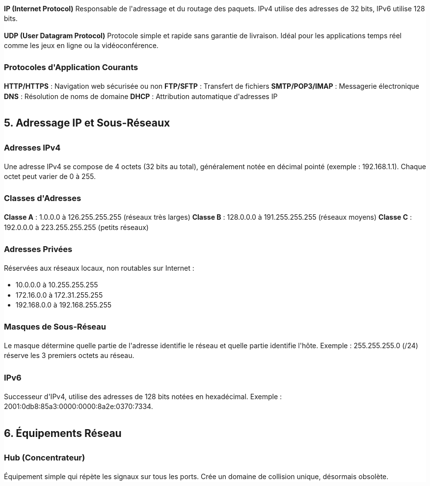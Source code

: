 **IP (Internet Protocol)**
Responsable de l'adressage et du routage des paquets. IPv4 utilise des adresses de 32 bits, IPv6 utilise 128 bits.

**UDP (User Datagram Protocol)**
Protocole simple et rapide sans garantie de livraison. Idéal pour les applications temps réel comme les jeux en ligne ou la vidéoconférence.

### Protocoles d'Application Courants

**HTTP/HTTPS** : Navigation web sécurisée ou non
**FTP/SFTP** : Transfert de fichiers
**SMTP/POP3/IMAP** : Messagerie électronique
**DNS** : Résolution de noms de domaine
**DHCP** : Attribution automatique d'adresses IP

## 5. Adressage IP et Sous-Réseaux

### Adresses IPv4

Une adresse IPv4 se compose de 4 octets (32 bits au total), généralement notée en décimal pointé (exemple : 192.168.1.1). Chaque octet peut varier de 0 à 255.

### Classes d'Adresses

**Classe A** : 1.0.0.0 à 126.255.255.255 (réseaux très larges)
**Classe B** : 128.0.0.0 à 191.255.255.255 (réseaux moyens)
**Classe C** : 192.0.0.0 à 223.255.255.255 (petits réseaux)

### Adresses Privées

Réservées aux réseaux locaux, non routables sur Internet :
- 10.0.0.0 à 10.255.255.255
- 172.16.0.0 à 172.31.255.255
- 192.168.0.0 à 192.168.255.255

### Masques de Sous-Réseau

Le masque détermine quelle partie de l'adresse identifie le réseau et quelle partie identifie l'hôte. Exemple : 255.255.255.0 (/24) réserve les 3 premiers octets au réseau.

### IPv6

Successeur d'IPv4, utilise des adresses de 128 bits notées en hexadécimal. Exemple : 2001:0db8:85a3:0000:0000:8a2e:0370:7334.

## 6. Équipements Réseau

### Hub (Concentrateur)
Équipement simple qui répète les signaux sur tous les ports. Crée un domaine de collision unique, désormais obsolète.
